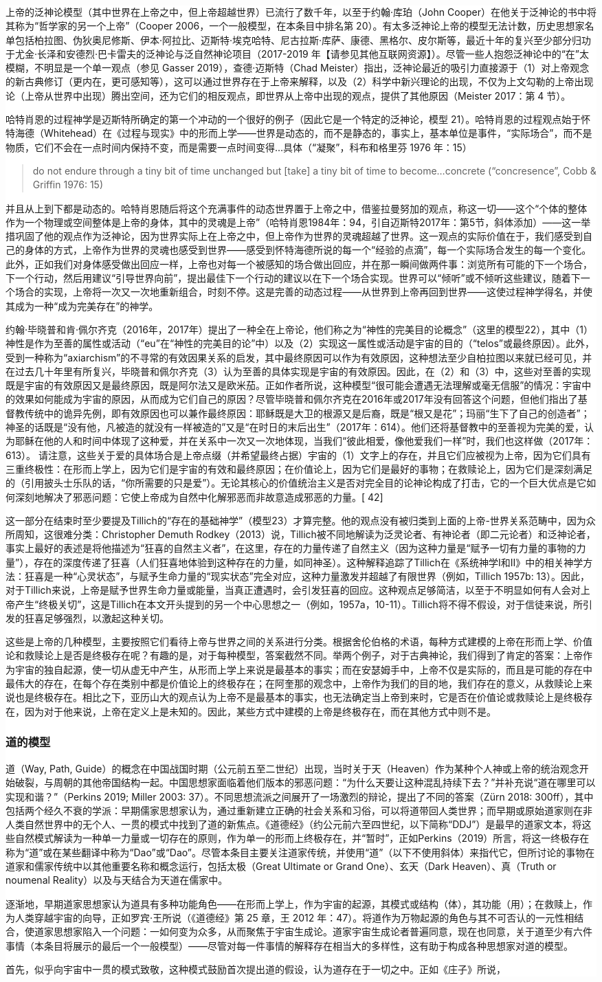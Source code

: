 上帝的泛神论模型（其中世界在上帝之中，但上帝超越世界）已流行了数千年，以至于约翰·库珀（John Cooper）在他关于泛神论的书中将其称为“哲学家的另一个上帝”（Cooper 2006，一个一般模型，在本条目中排名第 20）。有太多泛神论上帝的模型无法计数，历史思想家名单包括柏拉图、伪狄奥尼修斯、伊本·阿拉比、迈斯特·埃克哈特、尼古拉斯·库萨、康德、黑格尔、皮尔斯等，最近十年的复兴至少部分归功于尤金·长泽和安德烈·巴卡雷夫的泛神论与泛自然神论项目（2017-2019 年【请参见其他互联网资源】）。尽管一些人抱怨泛神论中的“在”太模糊，不明显是一个单一观点（参见 Gasser 2019），查德·迈斯特（Chad Meister）指出，泛神论最近的吸引力直接源于（1）对上帝观念的新古典修订（更内在，更可感知等），这可以通过世界存在于上帝来解释，以及（2）科学中新兴理论的出现，不仅为上文勾勒的上帝出现论（上帝从世界中出现）腾出空间，还为它们的相反观点，即世界从上帝中出现的观点，提供了其他原因（Meister 2017：第 4 节）。

哈特肖恩的过程神学是迈斯特所确定的第一个冲动的一个很好的例子（因此它是一个特定的泛神论，模型 21）。哈特肖恩的过程观点始于怀特海德（Whitehead）在《过程与现实》中的形而上学——世界是动态的，而不是静态的，事实上，基本单位是事件，“实际场合”，而不是物质，它们不会在一点时间内保持不变，而是需要一点时间变得...具体（“凝聚”，科布和格里芬 1976 年：15）

> do not endure through a tiny bit of time unchanged but \[take] a tiny bit of time to become…concrete (“concresence”, Cobb & Griffin 1976: 15)

并且从上到下都是动态的。哈特肖恩随后将这个充满事件的动态世界置于上帝之中，借鉴拉曼努加的观点，称这一切——这个“个体的整体作为一个物理或空间整体是上帝的身体，其中的灵魂是上帝”（哈特肖恩1984年：94，引自迈斯特2017年：第5节，斜体添加）——这一举措巩固了他的观点作为泛神论，因为世界实际上在上帝之中，但上帝作为世界的灵魂超越了世界。这一观点的实际价值在于，我们感受到自己的身体的方式，上帝作为世界的灵魂也感受到世界——感受到怀特海德所说的每一个“经验的点滴”，每一个实际场合发生的每一个变化。此外，正如我们对身体感受做出回应一样，上帝也对每一个被感知的场合做出回应，并在那一瞬间做两件事：浏览所有可能的下一个场合，下一个行动，然后用建议“引导世界向前”，提出最佳下一个行动的建议以在下一个场合实现。世界可以“倾听”或不倾听这些建议，随着下一个场合的实现，上帝将一次又一次地重新组合，时刻不停。这是完善的动态过程——从世界到上帝再回到世界——这使过程神学得名，并使其成为一种“成为完美存在”的神学。

约翰·毕晓普和肯·佩尔齐克（2016年，2017年）提出了一种全在上帝论，他们称之为“神性的完美目的论概念”（这里的模型22），其中（1）神性是作为至善的属性或活动（“eu”在“神性的完美目的论”中）以及（2）实现这一属性或活动是宇宙的目的（“telos”或最终原因）。此外，受到一种称为“axiarchism”的不寻常的有效因果关系的启发，其中最终原因可以作为有效原因，这种想法至少自柏拉图以来就已经可见，并在过去几十年里有所复兴，毕晓普和佩尔齐克（3）认为至善的具体实现是宇宙的有效原因。因此，在（2）和（3）中，这些对至善的实现既是宇宙的有效原因又是最终原因，既是阿尔法又是欧米茄。正如作者所说，这种模型“很可能会遭遇无法理解或毫无信服”的情况：宇宙中的效果如何能成为宇宙的原因，从而成为它们自己的原因？尽管毕晓普和佩尔齐克在2016年或2017年没有回答这个问题，但他们指出了基督教传统中的诡异先例，即有效原因也可以兼作最终原因：耶稣既是大卫的根源又是后裔，既是“根又是花”；玛丽“生下了自己的创造者”；神圣的话既是“没有他，凡被造的就没有一样被造的”又是“在时日的末后出生”（2017年：614）。他们还将基督教中的至善视为完美的爱，认为耶稣在他的人和时间中体现了这种爱，并在关系中一次又一次地体现，当我们“彼此相爱，像他爱我们一样”时，我们也这样做（2017年：613）。 请注意，这些关于爱的具体场合是上帝点缀（并希望最终占据）宇宙的（1）文字上的存在，并且它们应被视为上帝，因为它们具有三重终极性：在形而上学上，因为它们是宇宙的有效和最终原因；在价值论上，因为它们是最好的事物；在救赎论上，因为它们是深刻满足的（引用披头士乐队的话，“你所需要的只是爱”）。无论其核心的价值统治主义是否对完全目的论神论构成了打击，它的一个巨大优点是它如何深刻地解决了邪恶问题：它使上帝成为自然中化解邪恶而非故意造成邪恶的力量。\[ 42]

这一部分在结束时至少要提及Tillich的“存在的基础神学”（模型23）才算完整。他的观点没有被归类到上面的上帝-世界关系范畴中，因为众所周知，这很难分类：Christopher Demuth Rodkey（2013）说，Tillich被不同地解读为泛灵论者、有神论者（即二元论者）和泛神论者，事实上最好的表述是将他描述为“狂喜的自然主义者”，在这里，存在的力量传递了自然主义（因为这种力量是“赋予一切有力量的事物的力量”），存在的深度传递了狂喜（人们狂喜地体验到这种存在的力量，如同神圣）。这种解释追踪了Tillich在《系统神学I和II》中的相关神学方法：狂喜是一种“心灵状态”，与赋予生命力量的“现实状态”完全对应，这种力量激发并超越了有限世界（例如，Tillich 1957b: 13）。因此，对于Tillich来说，上帝是赋予世界生命力量或能量，当真正遭遇时，会引发狂喜的回应。这种观点足够简洁，以至于不明显如何有人会对上帝产生“终极关切”，这是Tillich在本文开头提到的另一个中心思想之一（例如，1957a，10-11）。Tillich将不得不假设，对于信徒来说，所引发的狂喜足够强烈，以激起这种关切。

这些是上帝的几种模型，主要按照它们看待上帝与世界之间的关系进行分类。根据舍伦伯格的术语，每种方式建模的上帝在形而上学、价值论和救赎论上是否是终极存在呢？有趣的是，对于每种模型，答案截然不同。举两个例子，对于古典神论，我们得到了肯定的答案：上帝作为宇宙的独自起源，使一切从虚无中产生，从形而上学上来说是最基本的事实；而在安瑟姆手中，上帝不仅是实际的，而且是可能的存在中最伟大的存在，在每个存在类别中都是价值论上的终极存在；在阿奎那的观念中，上帝作为我们的目的地，我们存在的意义，从救赎论上来说也是终极存在。相比之下，亚历山大的观点认为上帝不是最基本的事实，也无法确定当上帝到来时，它是否在价值论或救赎论上是终极存在，因为对于他来说，上帝在定义上是未知的。因此，某些方式中建模的上帝是终极存在，而在其他方式中则不是。

### 道的模型

道（Way, Path, Guide）的概念在中国战国时期（公元前五至二世纪）出现，当时关于天（Heaven）作为某种个人神或上帝的统治观念开始破裂，与周朝的其他帝国结构一起。中国思想家面临着他们版本的邪恶问题：“为什么天要让这种混乱持续下去？”并补充说“道在哪里可以实现和谐？”（Perkins 2019; Miller 2003: 37）。不同思想流派之间展开了一场激烈的辩论，提出了不同的答案（Zürn 2018: 300ff），其中包括两个经久不衰的学派：早期儒家思想家认为，通过重新建立正确的社会关系和习俗，可以将道带回人类世界；而早期或原始道家则在非人类自然世界中的无个人、一贯的模式中找到了道的新焦点。《道德经》（约公元前六至四世纪，以下简称“DDJ”）是最早的道家文本，将这些自然模式解读为一种单一力量或一切存在的原则，作为单一的形而上终极存在，并“暂时”，正如Perkins（2019）所言，将这一终极存在称为“道”或在某些翻译中称为“Dao”或“Dao”。尽管本条目主要关注道家传统，并使用“道”（以下不使用斜体）来指代它，但所讨论的事物在道家和儒家传统中以其他重要名称和概念运行，包括太极（Great Ultimate or Grand One）、玄天（Dark Heaven）、真（Truth or noumenal Reality）以及与天结合为天道在儒家中。

逐渐地，早期道家思想家认为道具有多种功能角色——在形而上学上，作为宇宙的起源，其模式或结构（体），其功能（用）；在救赎上，作为人类穿越宇宙的向导，正如罗宾·王所说（《道德经》第 25 章，王 2012 年：47）。将道作为万物起源的角色与其不可否认的一元性相结合，使道家思想家陷入一个问题：一如何变为众多，从而聚焦于宇宙生成论。道家宇宙生成论者普遍同意，现在也同意，关于道至少有六件事情（本条目将展示的最后一个一般模型）——尽管对每一件事情的解释存在相当大的多样性，这有助于构成各种思想家对道的模型。

首先，似乎向宇宙中一贯的模式致敬，这种模式鼓励首次提出道的假设，认为道存在于一切之中。正如《庄子》所说，
